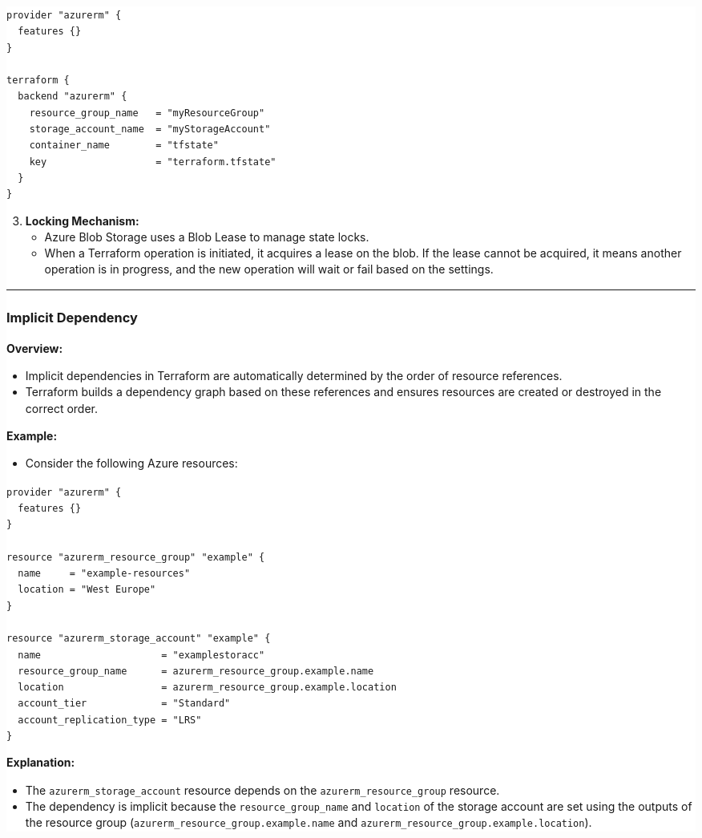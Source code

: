```hcl
provider "azurerm" {
  features {}
}

terraform {
  backend "azurerm" {
    resource_group_name   = "myResourceGroup"
    storage_account_name  = "myStorageAccount"
    container_name        = "tfstate"
    key                   = "terraform.tfstate"
  }
}
```

3. **Locking Mechanism:**
   - Azure Blob Storage uses a Blob Lease to manage state locks.
   - When a Terraform operation is initiated, it acquires a lease on the blob. If the lease cannot be acquired, it means another operation is in progress, and the new operation will wait or fail based on the settings.

---

### Implicit Dependency

**Overview:**
- Implicit dependencies in Terraform are automatically determined by the order of resource references.
- Terraform builds a dependency graph based on these references and ensures resources are created or destroyed in the correct order.

**Example:**
- Consider the following Azure resources:

```hcl
provider "azurerm" {
  features {}
}

resource "azurerm_resource_group" "example" {
  name     = "example-resources"
  location = "West Europe"
}

resource "azurerm_storage_account" "example" {
  name                     = "examplestoracc"
  resource_group_name      = azurerm_resource_group.example.name
  location                 = azurerm_resource_group.example.location
  account_tier             = "Standard"
  account_replication_type = "LRS"
}
```

**Explanation:**
- The `azurerm_storage_account` resource depends on the `azurerm_resource_group` resource.
- The dependency is implicit because the `resource_group_name` and `location` of the storage account are set using the outputs of the resource group (`azurerm_resource_group.example.name` and `azurerm_resource_group.example.location`).
